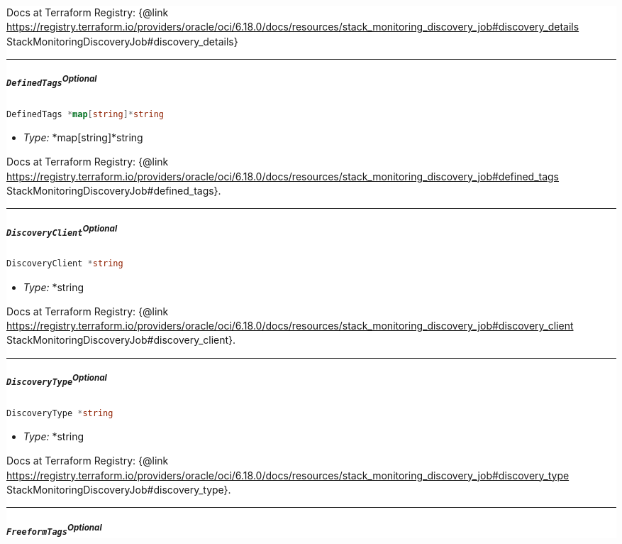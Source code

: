 Docs at Terraform Registry: {@link https://registry.terraform.io/providers/oracle/oci/6.18.0/docs/resources/stack_monitoring_discovery_job#discovery_details StackMonitoringDiscoveryJob#discovery_details}

---

##### `DefinedTags`<sup>Optional</sup> <a name="DefinedTags" id="rhizo-co-terraform-provider-oci.stackMonitoringDiscoveryJob.StackMonitoringDiscoveryJobConfig.property.definedTags"></a>

```go
DefinedTags *map[string]*string
```

- *Type:* *map[string]*string

Docs at Terraform Registry: {@link https://registry.terraform.io/providers/oracle/oci/6.18.0/docs/resources/stack_monitoring_discovery_job#defined_tags StackMonitoringDiscoveryJob#defined_tags}.

---

##### `DiscoveryClient`<sup>Optional</sup> <a name="DiscoveryClient" id="rhizo-co-terraform-provider-oci.stackMonitoringDiscoveryJob.StackMonitoringDiscoveryJobConfig.property.discoveryClient"></a>

```go
DiscoveryClient *string
```

- *Type:* *string

Docs at Terraform Registry: {@link https://registry.terraform.io/providers/oracle/oci/6.18.0/docs/resources/stack_monitoring_discovery_job#discovery_client StackMonitoringDiscoveryJob#discovery_client}.

---

##### `DiscoveryType`<sup>Optional</sup> <a name="DiscoveryType" id="rhizo-co-terraform-provider-oci.stackMonitoringDiscoveryJob.StackMonitoringDiscoveryJobConfig.property.discoveryType"></a>

```go
DiscoveryType *string
```

- *Type:* *string

Docs at Terraform Registry: {@link https://registry.terraform.io/providers/oracle/oci/6.18.0/docs/resources/stack_monitoring_discovery_job#discovery_type StackMonitoringDiscoveryJob#discovery_type}.

---

##### `FreeformTags`<sup>Optional</sup> <a name="FreeformTags" id="rhizo-co-terraform-provider-oci.stackMonitoringDiscoveryJob.StackMonitoringDiscoveryJobConfig.property.freeformTags"></a>

